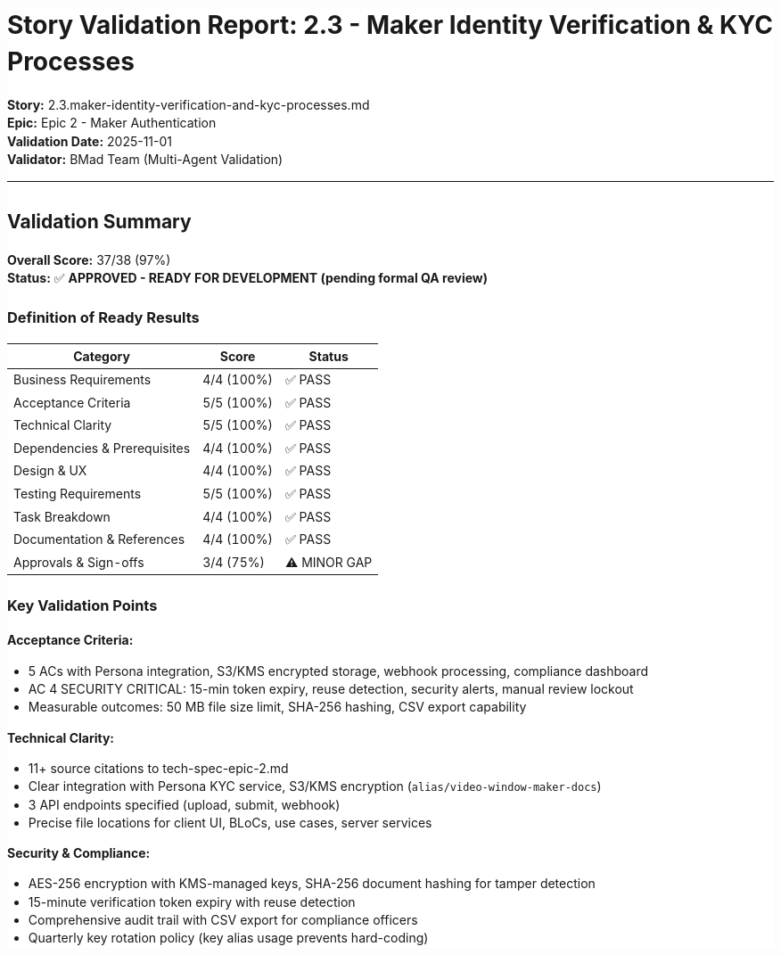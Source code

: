 # Story Validation Report: 2.3 - Maker Identity Verification & KYC Processes

**Story:** 2.3.maker-identity-verification-and-kyc-processes.md  
**Epic:** Epic 2 - Maker Authentication  
**Validation Date:** 2025-11-01  
**Validator:** BMad Team (Multi-Agent Validation)

---

## Validation Summary

**Overall Score:** 37/38 (97%)  
**Status:** ✅ **APPROVED - READY FOR DEVELOPMENT (pending formal QA review)**

### Definition of Ready Results

| Category | Score | Status |
|----------|-------|--------|
| Business Requirements | 4/4 (100%) | ✅ PASS |
| Acceptance Criteria | 5/5 (100%) | ✅ PASS |
| Technical Clarity | 5/5 (100%) | ✅ PASS |
| Dependencies & Prerequisites | 4/4 (100%) | ✅ PASS |
| Design & UX | 4/4 (100%) | ✅ PASS |
| Testing Requirements | 5/5 (100%) | ✅ PASS |
| Task Breakdown | 4/4 (100%) | ✅ PASS |
| Documentation & References | 4/4 (100%) | ✅ PASS |
| Approvals & Sign-offs | 3/4 (75%) | ⚠️ MINOR GAP |

### Key Validation Points

**Acceptance Criteria:**
- 5 ACs with Persona integration, S3/KMS encrypted storage, webhook processing, compliance dashboard
- AC 4 SECURITY CRITICAL: 15-min token expiry, reuse detection, security alerts, manual review lockout
- Measurable outcomes: 50 MB file size limit, SHA-256 hashing, CSV export capability

**Technical Clarity:**
- 11+ source citations to tech-spec-epic-2.md
- Clear integration with Persona KYC service, S3/KMS encryption (`alias/video-window-maker-docs`)
- 3 API endpoints specified (upload, submit, webhook)
- Precise file locations for client UI, BLoCs, use cases, server services

**Security & Compliance:**
- AES-256 encryption with KMS-managed keys, SHA-256 document hashing for tamper detection
- 15-minute verification token expiry with reuse detection
- Comprehensive audit trail with CSV export for compliance officers
- Quarterly key rotation policy (key alias usage prevents hard-coding)
